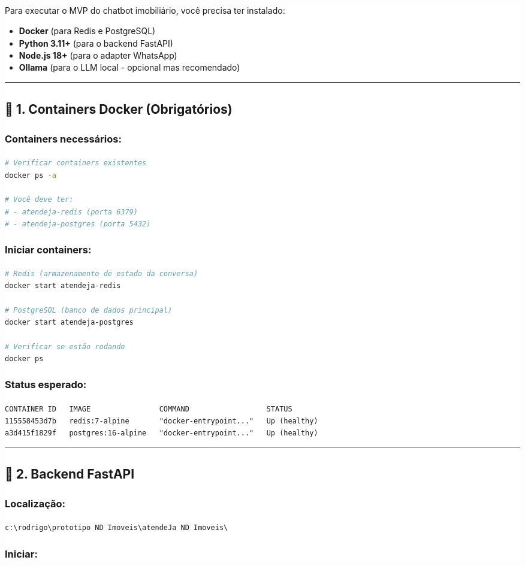 Para executar o MVP do chatbot imobiliário, você precisa ter instalado:

- **Docker** (para Redis e PostgreSQL)
- **Python 3.11+** (para o backend FastAPI)
- **Node.js 18+** (para o adapter WhatsApp)
- **Ollama** (para o LLM local - opcional mas recomendado)

---

## 🐳 1. Containers Docker (Obrigatórios)

### **Containers necessários:**

```bash
# Verificar containers existentes
docker ps -a

# Você deve ter:
# - atendeja-redis (porta 6379)
# - atendeja-postgres (porta 5432)
```

### **Iniciar containers:**

```bash
# Redis (armazenamento de estado da conversa)
docker start atendeja-redis

# PostgreSQL (banco de dados principal)
docker start atendeja-postgres

# Verificar se estão rodando
docker ps
```

### **Status esperado:**
```
CONTAINER ID   IMAGE                COMMAND                  STATUS
115558453d7b   redis:7-alpine       "docker-entrypoint..."   Up (healthy)
a3d415f1829f   postgres:16-alpine   "docker-entrypoint..."   Up (healthy)
```

---

## 🔧 2. Backend FastAPI

### **Localização:**
```
c:\rodrigo\prototipo ND Imoveis\atendeJa ND Imoveis\
```

### **Iniciar:**
